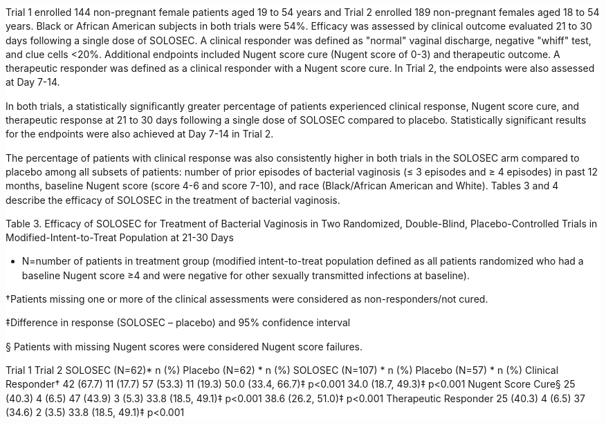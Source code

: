 Trial 1 enrolled 144 non-pregnant female patients aged 19 to 54 years and Trial 2 enrolled 189 non-pregnant females aged 18 to 54 years. Black or African American subjects in both trials were 54%. Efficacy was assessed by clinical outcome evaluated 21 to 30 days following a single dose of SOLOSEC. A clinical responder was defined as "normal" vaginal discharge, negative "whiff" test, and clue cells <20%. Additional endpoints included Nugent score cure (Nugent score of 0-3) and therapeutic outcome. A therapeutic responder was defined as a clinical responder with a Nugent score cure. In Trial 2, the endpoints were also assessed at Day 7-14.

In both trials, a statistically significantly greater percentage of patients experienced clinical response, Nugent score cure, and therapeutic response at 21 to 30 days following a single dose of SOLOSEC compared to placebo. Statistically significant results for the endpoints were also achieved at Day 7-14 in Trial 2.

The percentage of patients with clinical response was also consistently higher in both trials in the SOLOSEC arm compared to placebo among all subsets of patients: number of prior episodes of bacterial vaginosis (≤ 3 episodes and ≥ 4 episodes) in past 12 months, baseline Nugent score (score 4-6 and score 7-10), and race (Black/African American and White). Tables 3 and 4 describe the efficacy of SOLOSEC in the treatment of bacterial vaginosis.

Table 3. Efficacy of SOLOSEC for Treatment of Bacterial Vaginosis in Two Randomized, Double-Blind, Placebo-Controlled Trials in Modified-Intent-to-Treat Population at 21-30 Days
* N=number of patients in treatment group (modified intent-to-treat population defined as all patients randomized who had a baseline Nugent score ≥4 and were negative for other sexually transmitted infections at baseline).

†Patients missing one or more of the clinical assessments were considered as non-responders/not cured.

‡Difference in response (SOLOSEC – placebo) and 95% confidence interval

§ Patients with missing Nugent scores were considered Nugent score failures.

Trial 1
Trial 2
SOLOSEC (N=62)*
n (%)
Placebo (N=62) *
n (%)
SOLOSEC (N=107) *
n (%)
Placebo (N=57) *
n (%)
Clinical Responder†
42 (67.7)
11 (17.7)
57 (53.3)
11 (19.3)
50.0 (33.4, 66.7)‡
p<0.001
34.0 (18.7, 49.3)‡
p<0.001
Nugent Score Cure§
25 (40.3)
4 (6.5)
47 (43.9)
3 (5.3)
33.8 (18.5, 49.1)‡
p<0.001
38.6 (26.2, 51.0)‡
p<0.001
Therapeutic Responder
25 (40.3)
4 (6.5)
37 (34.6)
2 (3.5)
33.8 (18.5, 49.1)‡
p<0.001
